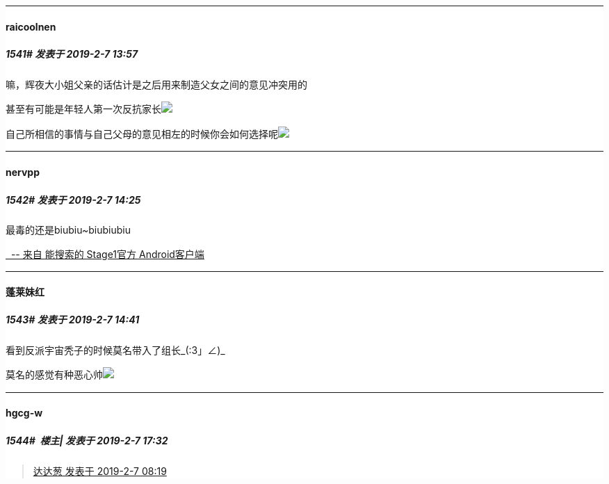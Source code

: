 

*****

####  raicoolnen  
##### 1541#       发表于 2019-2-7 13:57




嘛，辉夜大小姐父亲的话估计是之后用来制造父女之间的意见冲突用的

甚至有可能是年轻人第一次反抗家长<img src="https://static.saraba1st.com/image/smiley/face2017/037.png" referrerpolicy="no-referrer">

自己所相信的事情与自己父母的意见相左的时候你会如何选择呢<img src="https://static.saraba1st.com/image/smiley/face2017/180.png" referrerpolicy="no-referrer">







*****

####  nervpp  
##### 1542#       发表于 2019-2-7 14:25




最毒的还是biubiu~biubiubiu

[  -- 来自 能搜索的 Stage1官方 Android客户端](https://www.coolapk.com/apk/140634)







*****

####  蓬莱妹红  
##### 1543#       发表于 2019-2-7 14:41




看到反派宇宙秃子的时候莫名带入了组长_(:3」∠)_


莫名的感觉有种恶心帅<img src="https://static.saraba1st.com/image/smiley/face2017/009.gif" referrerpolicy="no-referrer">







*****

####  hgcg-w  
##### 1544#         楼主| 发表于 2019-2-7 17:32



<blockquote><a href="httphttps://bbs.saraba1st.com/2b/forum.php?mod=redirect&amp;goto=findpost&amp;pid=42512045&amp;ptid=1785119" target="_blank">达达葱 发表于 2019-2-7 08:19</a>
